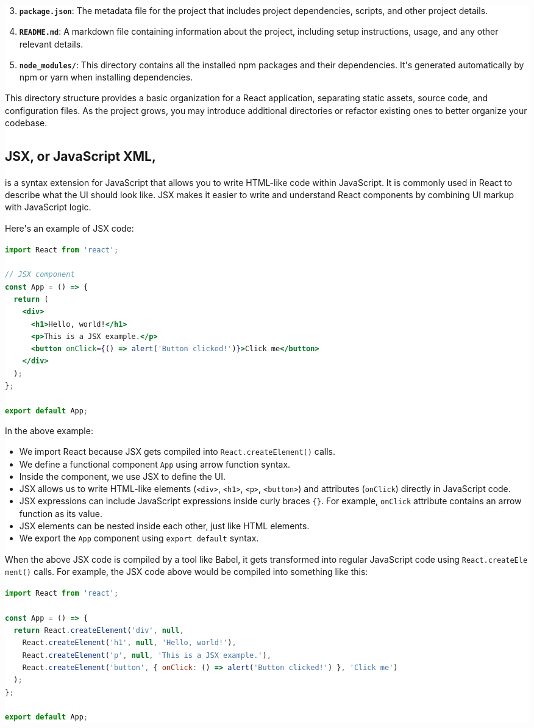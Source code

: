 3. **`package.json`**: The metadata file for the project that includes project dependencies, scripts, and other project details.

4. **`README.md`**: A markdown file containing information about the project, including setup instructions, usage, and any other relevant details.

5. **`node_modules/`**: This directory contains all the installed npm packages and their dependencies. It's generated automatically by npm or yarn when installing dependencies.

This directory structure provides a basic organization for a React application, separating static assets, source code, and configuration files. As the project grows, you may introduce additional directories or refactor existing ones to better organize your codebase.

## JSX, or JavaScript XML,
 is a syntax extension for JavaScript that allows you to write HTML-like code within JavaScript. It is commonly used in React to describe what the UI should look like. JSX makes it easier to write and understand React components by combining UI markup with JavaScript logic.

Here's an example of JSX code:

```jsx
import React from 'react';

// JSX component
const App = () => {
  return (
    <div>
      <h1>Hello, world!</h1>
      <p>This is a JSX example.</p>
      <button onClick={() => alert('Button clicked!')}>Click me</button>
    </div>
  );
};

export default App;
```

In the above example:

- We import React because JSX gets compiled into `React.createElement()` calls.
- We define a functional component `App` using arrow function syntax.
- Inside the component, we use JSX to define the UI.
- JSX allows us to write HTML-like elements (`<div>`, `<h1>`, `<p>`, `<button>`) and attributes (`onClick`) directly in JavaScript code.
- JSX expressions can include JavaScript expressions inside curly braces `{}`. For example, `onClick` attribute contains an arrow function as its value.
- JSX elements can be nested inside each other, just like HTML elements.
- We export the `App` component using `export default` syntax.

When the above JSX code is compiled by a tool like Babel, it gets transformed into regular JavaScript code using `React.createElement()` calls. For example, the JSX code above would be compiled into something like this:

```javascript
import React from 'react';

const App = () => {
  return React.createElement('div', null,
    React.createElement('h1', null, 'Hello, world!'),
    React.createElement('p', null, 'This is a JSX example.'),
    React.createElement('button', { onClick: () => alert('Button clicked!') }, 'Click me')
  );
};

export default App;
```
